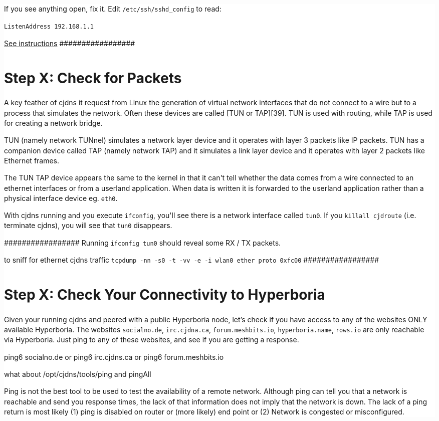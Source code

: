If you see anything open, fix it.
Edit `/etc/ssh/sshd_config` to read:

```bash
ListenAddress 192.168.1.1
```

[See instructions](https://github.com/hyperboria/cjdns#4-secure-your-system---check-for-listening-services)
#################

# Step X: Check for Packets
A key feather of cjdns it request from Linux the generation of virtual network interfaces
that do not connect to a wire but to a process that simulates the network.
Often these devices are called [TUN or TAP][39].
TUN is used with routing, while TAP is used for creating a network bridge.

TUN (namely network TUNnel) simulates a network layer device
and it operates with layer 3 packets like IP packets.
TUN has a companion device called TAP (namely network TAP) and it
simulates a link layer device and it operates with layer 2 packets like Ethernet frames.

The TUN TAP device appears the same to the kernel in that it can't tell whether
the data comes from a wire connected to an ethernet interfaces or from a userland application.
When data is written it is forwarded to the userland application
rather than a physical interface device eg. `eth0`.

With cjdns running and you execute `ifconfig`,
you'll see there is a network interface called `tun0`.
If you `killall cjdroute` (i.e. terminate cjdns), you will see that `tun0` disappears.

#################
Running `ifconfig tun0` should reveal some RX / TX packets.

to sniff for ethernet cjdns traffic
`tcpdump -nn -s0 -t -vv -e -i wlan0 ether proto 0xfc00`
#################

# Step X: Check Your Connectivity to Hyperboria
Given your running cjdns and peered with a public Hyperboria node,
let’s check if you have access to any of the websites ONLY available Hyperboria.
The websites `socialno.de`, `irc.cjdna.ca`, `forum.meshbits.io`, `hyperboria.name`, `rows.io`
are only reachable via Hyperboria.
Just ping to any of these websites, and see if you are getting a response.

ping6 socialno.de
or
ping6 irc.cjdns.ca
or
ping6 forum.meshbits.io

what about /opt/cjdns/tools/ping and pingAll

Ping is not the best tool to be used to test the availability of a remote network. Although ping can tell you that a network is reachable and send you response times, the lack of that information does not imply that the network is down.
The lack of a ping return is most likely (1) ping is disabled on router or (more likely) end point or (2) Network is congested or misconfigured.
